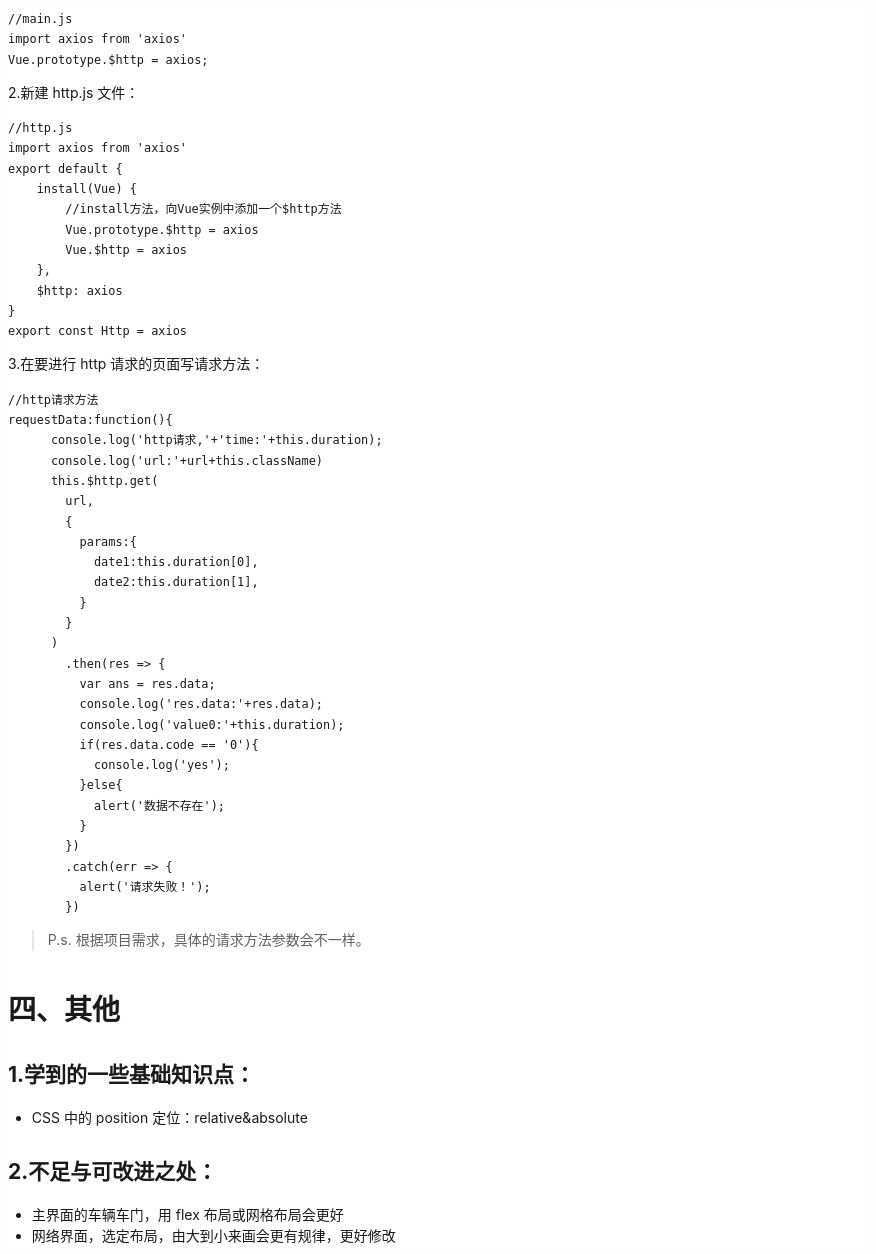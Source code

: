 
```
//main.js
import axios from 'axios'
Vue.prototype.$http = axios;
```
2.新建 http.js 文件：
```
//http.js
import axios from 'axios'
export default {
    install(Vue) {
        //install方法，向Vue实例中添加一个$http方法
        Vue.prototype.$http = axios
        Vue.$http = axios
    },
    $http: axios
}
export const Http = axios
```
3.在要进行 http 请求的页面写请求方法：
```
//http请求方法
requestData:function(){
      console.log('http请求,'+'time:'+this.duration);
      console.log('url:'+url+this.className)
      this.$http.get(
        url,
        {
          params:{
            date1:this.duration[0],
            date2:this.duration[1],
          }
        }    
      )
        .then(res => {
          var ans = res.data;
          console.log('res.data:'+res.data);
          console.log('value0:'+this.duration);
          if(res.data.code == '0'){
            console.log('yes');
          }else{
            alert('数据不存在');
          }
        })
        .catch(err => {
          alert('请求失败！');
        })
```
>P.s. 根据项目需求，具体的请求方法参数会不一样。
# 四、其他
## 1.学到的一些基础知识点：
* CSS 中的 position 定位：relative&absolute
## 2.不足与可改进之处：
* 主界面的车辆车门，用 flex 布局或网格布局会更好
* 网络界面，选定布局，由大到小来画会更有规律，更好修改
